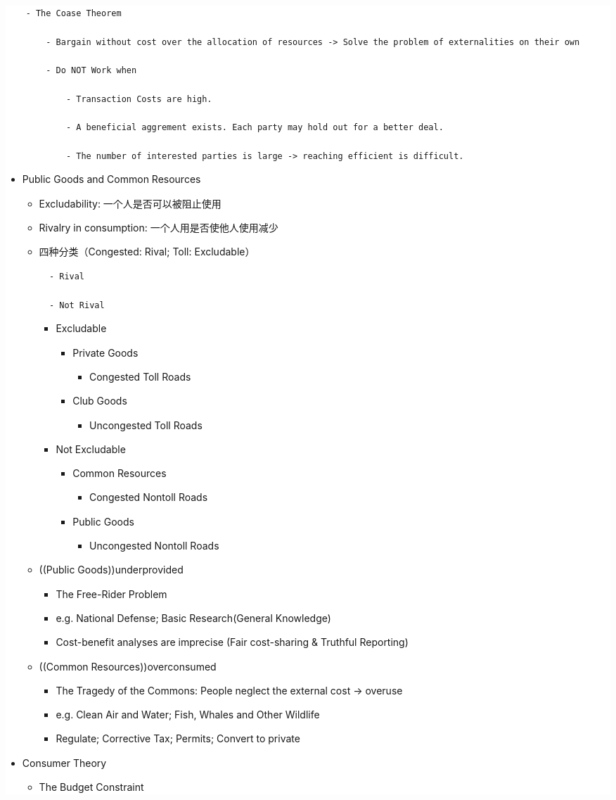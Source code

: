 		- The Coase Theorem

			- Bargain without cost over the allocation of resources -> Solve the problem of externalities on their own

			- Do NOT Work when

				- Transaction Costs are high.

				- A beneficial aggrement exists. Each party may hold out for a better deal.

				- The number of interested parties is large -> reaching efficient is difficult.

- Public Goods and Common Resources

	- Excludability: 一个人是否可以被阻止使用

	- Rivalry in consumption: 一个人用是否使他人使用减少

	- 四种分类（Congested: Rival; Toll: Excludable）



			- Rival

			- Not Rival

		- Excludable

			- Private Goods

				- Congested Toll Roads

			- Club Goods

				- Uncongested Toll Roads

		- Not Excludable

			- Common Resources

				- Congested Nontoll Roads

			- Public Goods

				- Uncongested Nontoll Roads

	- ((Public Goods))underprovided

		- The Free-Rider Problem

		- e.g. National Defense; Basic Research(General Knowledge)

		- Cost-benefit analyses are imprecise (Fair cost-sharing & Truthful Reporting)

	- ((Common Resources))overconsumed

		- The Tragedy of the Commons: People neglect the external cost -> overuse

		- e.g. Clean Air and Water; Fish, Whales and Other Wildlife

		- Regulate; Corrective Tax; Permits; Convert to private

- Consumer Theory

	- The Budget Constraint
